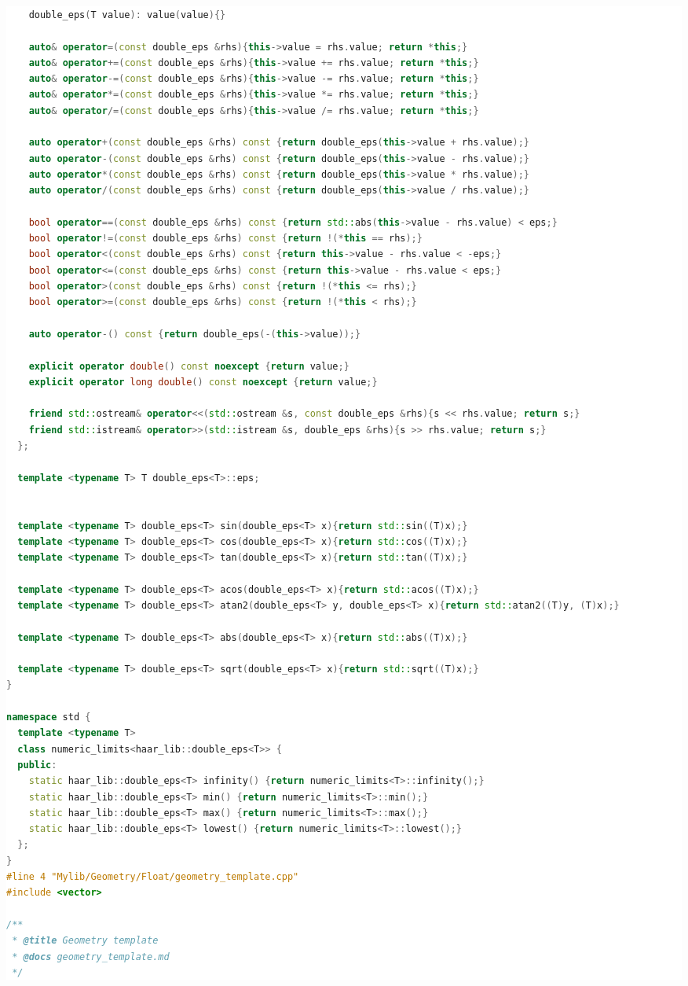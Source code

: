 ```cpp
    double_eps(T value): value(value){}

    auto& operator=(const double_eps &rhs){this->value = rhs.value; return *this;}
    auto& operator+=(const double_eps &rhs){this->value += rhs.value; return *this;}
    auto& operator-=(const double_eps &rhs){this->value -= rhs.value; return *this;}
    auto& operator*=(const double_eps &rhs){this->value *= rhs.value; return *this;}
    auto& operator/=(const double_eps &rhs){this->value /= rhs.value; return *this;}

    auto operator+(const double_eps &rhs) const {return double_eps(this->value + rhs.value);}
    auto operator-(const double_eps &rhs) const {return double_eps(this->value - rhs.value);}
    auto operator*(const double_eps &rhs) const {return double_eps(this->value * rhs.value);}
    auto operator/(const double_eps &rhs) const {return double_eps(this->value / rhs.value);}

    bool operator==(const double_eps &rhs) const {return std::abs(this->value - rhs.value) < eps;}
    bool operator!=(const double_eps &rhs) const {return !(*this == rhs);}
    bool operator<(const double_eps &rhs) const {return this->value - rhs.value < -eps;}
    bool operator<=(const double_eps &rhs) const {return this->value - rhs.value < eps;}
    bool operator>(const double_eps &rhs) const {return !(*this <= rhs);}
    bool operator>=(const double_eps &rhs) const {return !(*this < rhs);}

    auto operator-() const {return double_eps(-(this->value));}

    explicit operator double() const noexcept {return value;}
    explicit operator long double() const noexcept {return value;}

    friend std::ostream& operator<<(std::ostream &s, const double_eps &rhs){s << rhs.value; return s;}
    friend std::istream& operator>>(std::istream &s, double_eps &rhs){s >> rhs.value; return s;}
  };

  template <typename T> T double_eps<T>::eps;


  template <typename T> double_eps<T> sin(double_eps<T> x){return std::sin((T)x);}
  template <typename T> double_eps<T> cos(double_eps<T> x){return std::cos((T)x);}
  template <typename T> double_eps<T> tan(double_eps<T> x){return std::tan((T)x);}

  template <typename T> double_eps<T> acos(double_eps<T> x){return std::acos((T)x);}
  template <typename T> double_eps<T> atan2(double_eps<T> y, double_eps<T> x){return std::atan2((T)y, (T)x);}

  template <typename T> double_eps<T> abs(double_eps<T> x){return std::abs((T)x);}

  template <typename T> double_eps<T> sqrt(double_eps<T> x){return std::sqrt((T)x);}
}

namespace std {
  template <typename T>
  class numeric_limits<haar_lib::double_eps<T>> {
  public:
    static haar_lib::double_eps<T> infinity() {return numeric_limits<T>::infinity();}
    static haar_lib::double_eps<T> min() {return numeric_limits<T>::min();}
    static haar_lib::double_eps<T> max() {return numeric_limits<T>::max();}
    static haar_lib::double_eps<T> lowest() {return numeric_limits<T>::lowest();}
  };
}
#line 4 "Mylib/Geometry/Float/geometry_template.cpp"
#include <vector>

/**
 * @title Geometry template
 * @docs geometry_template.md
 */
```